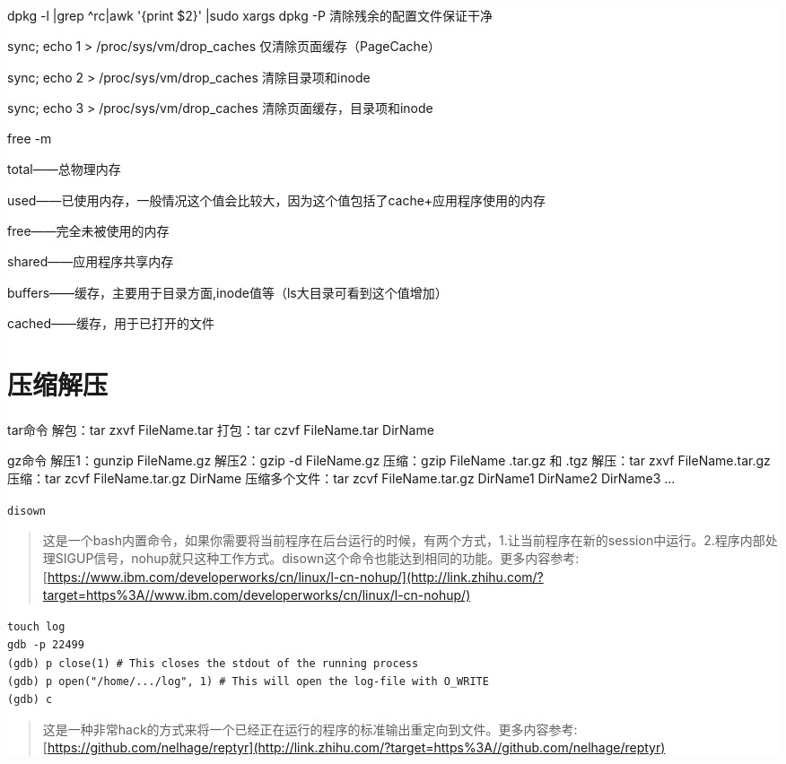 

dpkg -l |grep ^rc|awk '{print $2}' |sudo xargs dpkg -P 清除残余的配置文件保证干净

sync; echo 1 > /proc/sys/vm/drop_caches   仅清除页面缓存（PageCache）

sync; echo 2 > /proc/sys/vm/drop_caches   清除目录项和inode

sync; echo 3 > /proc/sys/vm/drop_caches   清除页面缓存，目录项和inode

free -m

total——总物理内存

used——已使用内存，一般情况这个值会比较大，因为这个值包括了cache+应用程序使用的内存

free——完全未被使用的内存

shared——应用程序共享内存

buffers——缓存，主要用于目录方面,inode值等（ls大目录可看到这个值增加）

cached——缓存，用于已打开的文件

# 压缩解压

tar命令
 解包：tar zxvf FileName.tar
 打包：tar czvf FileName.tar DirName

gz命令
 解压1：gunzip FileName.gz
 解压2：gzip -d FileName.gz
 压缩：gzip FileName
 .tar.gz 和 .tgz
 解压：tar zxvf FileName.tar.gz
 压缩：tar zcvf FileName.tar.gz DirName
 压缩多个文件：tar zcvf FileName.tar.gz DirName1 DirName2 DirName3 ...



```text
disown
```

>  这是一个bash内置命令，如果你需要将当前程序在后台运行的时候，有两个方式，1.让当前程序在新的session中运行。2.程序内部处理SIGUP信号，nohup就只这种工作方式。disown这个命令也能达到相同的功能。更多内容参考: [https://www.ibm.com/developerworks/cn/linux/l-cn-nohup/](http://link.zhihu.com/?target=https%3A//www.ibm.com/developerworks/cn/linux/l-cn-nohup/)

```text
touch log
gdb -p 22499
(gdb) p close(1) # This closes the stdout of the running process
(gdb) p open("/home/.../log", 1) # This will open the log-file with O_WRITE
(gdb) c
```

>  这是一种非常hack的方式来将一个已经正在运行的程序的标准输出重定向到文件。更多内容参考: [https://github.com/nelhage/reptyr](http://link.zhihu.com/?target=https%3A//github.com/nelhage/reptyr)

